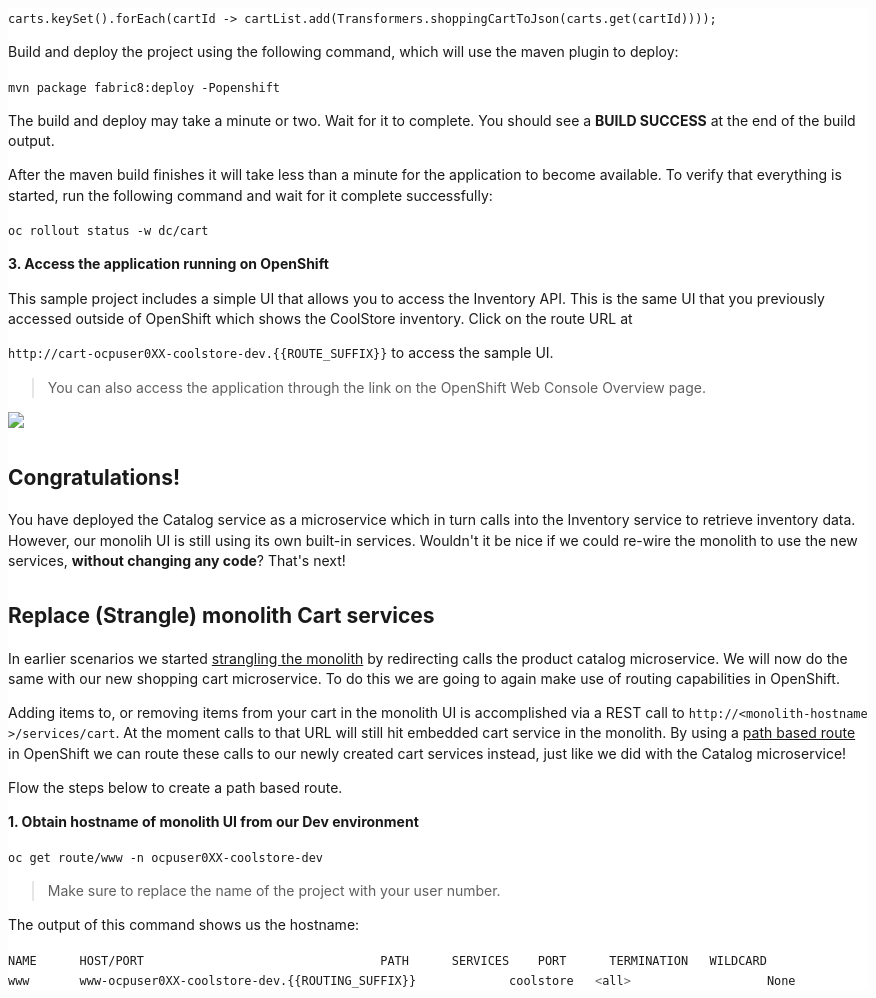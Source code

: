 ```carts.keySet().forEach(cartId -> cartList.add(Transformers.shoppingCartToJson(carts.get(cartId))));```

Build and deploy the project using the following command, which will use the maven plugin to deploy:

`mvn package fabric8:deploy -Popenshift`

The build and deploy may take a minute or two. Wait for it to complete. You should see a **BUILD SUCCESS** at the end of the build output.

After the maven build finishes it will take less than a minute for the application to become available. To verify that everything is started, run the following command and wait for it complete successfully:

`oc rollout status -w dc/cart`

**3. Access the application running on OpenShift**

This sample project includes a simple UI that allows you to access the Inventory API. This is the same UI that you previously accessed outside of OpenShift which shows the CoolStore inventory. Click on the route URL at

`http://cart-ocpuser0XX-coolstore-dev.{{ROUTE_SUFFIX}}` to access the sample UI.

> You can also access the application through the link on the OpenShift Web Console Overview page.

<kbd>![](images/AROLatestImages/cartpod.jpg)</kbd>

## Congratulations!

You have deployed the Catalog service as a microservice which in turn calls into the Inventory service to retrieve inventory data. However, our monolih UI is still using its own built-in services. Wouldn't it be nice if we could re-wire the monolith to use the new services, **without changing any code**? That's next!

## Replace (Strangle) monolith Cart services

In earlier scenarios we started [strangling the monolith](https://www.martinfowler.com/bliki/StranglerApplication.html) by redirecting calls the product catalog microservice. We will now do the same with our new shopping cart microservice. To do this we are going to again make use of routing capabilities in OpenShift.

Adding items to, or removing items from your cart in the monolith UI is accomplished via a REST call to `http://<monolith-hostname>/services/cart`. At the moment calls to that URL will still hit embedded cart service in the monolith. By using a [path based route](https://docs.openshift.com/container-platform/3.7/architecture/networking/routes.html#path-based-routes) in OpenShift we can route these calls to our newly created cart services instead, just like we did with the Catalog microservice!

Flow the steps below to create a path based route.

**1. Obtain hostname of monolith UI from our Dev environment**

`oc get route/www -n ocpuser0XX-coolstore-dev`
> Make sure to replace the name of the project with your user number.

The output of this command shows us the hostname:

~~~sh
NAME      HOST/PORT                                 PATH      SERVICES    PORT      TERMINATION   WILDCARD
www       www-ocpuser0XX-coolstore-dev.{{ROUTING_SUFFIX}}             coolstore   <all>                   None
~~~

```
